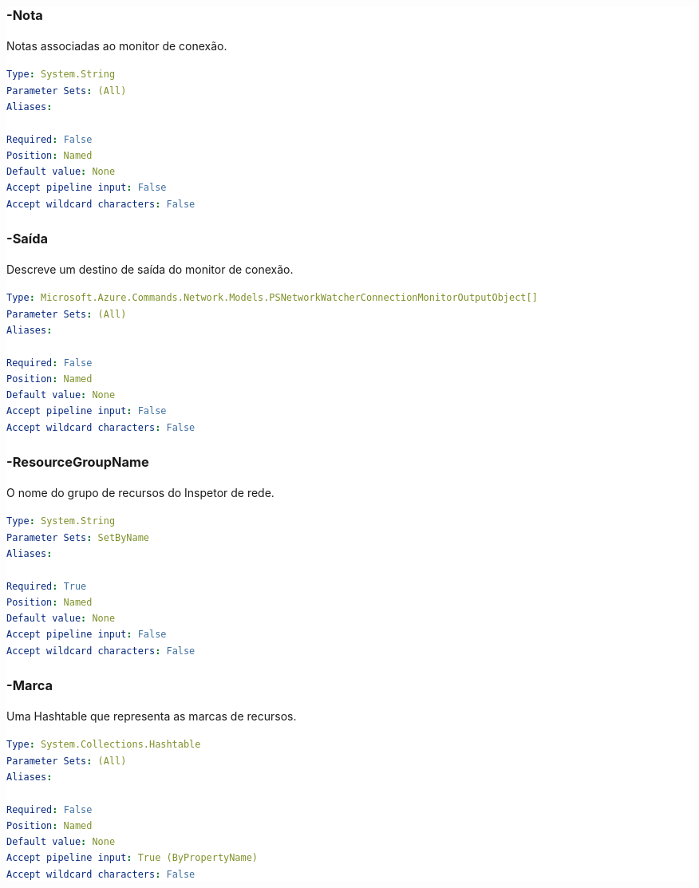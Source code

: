 ### -Nota
Notas associadas ao monitor de conexão.

```yaml
Type: System.String
Parameter Sets: (All)
Aliases:

Required: False
Position: Named
Default value: None
Accept pipeline input: False
Accept wildcard characters: False
```

### -Saída
Descreve um destino de saída do monitor de conexão.

```yaml
Type: Microsoft.Azure.Commands.Network.Models.PSNetworkWatcherConnectionMonitorOutputObject[]
Parameter Sets: (All)
Aliases:

Required: False
Position: Named
Default value: None
Accept pipeline input: False
Accept wildcard characters: False
```

### -ResourceGroupName
O nome do grupo de recursos do Inspetor de rede.

```yaml
Type: System.String
Parameter Sets: SetByName
Aliases:

Required: True
Position: Named
Default value: None
Accept pipeline input: False
Accept wildcard characters: False
```

### -Marca
Uma Hashtable que representa as marcas de recursos.

```yaml
Type: System.Collections.Hashtable
Parameter Sets: (All)
Aliases:

Required: False
Position: Named
Default value: None
Accept pipeline input: True (ByPropertyName)
Accept wildcard characters: False
```
